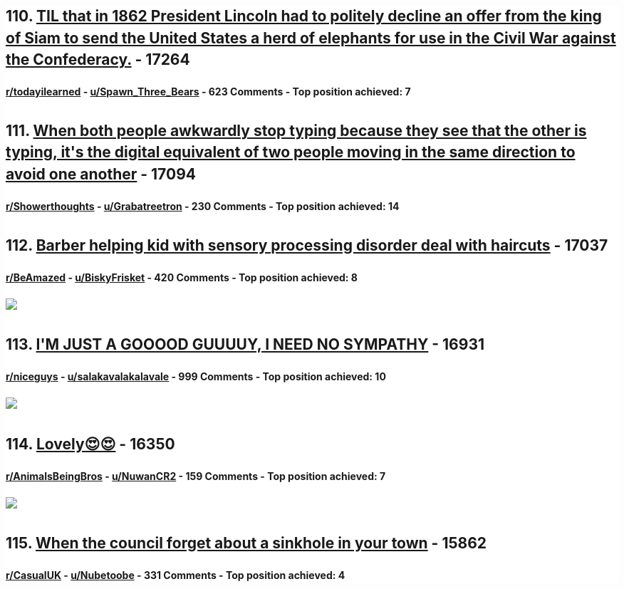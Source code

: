 ## 110. [TIL that in 1862 President Lincoln had to politely decline an offer from the king of Siam to send the United States a herd of elephants for use in the Civil War against the Confederacy.](http://reddit.com/r/todayilearned/comments/99h49f/til_that_in_1862_president_lincoln_had_to/) - 17264
#### [r/todayilearned](http://reddit.com/r/todayilearned) - [u/Spawn_Three_Bears](http://reddit.com/u/Spawn_Three_Bears) - 623 Comments - Top position achieved: 7

## 111. [When both people awkwardly stop typing because they see that the other is typing, it's the digital equivalent of two people moving in the same direction to avoid one another](http://reddit.com/r/Showerthoughts/comments/99b50y/when_both_people_awkwardly_stop_typing_because/) - 17094
#### [r/Showerthoughts](http://reddit.com/r/Showerthoughts) - [u/Grabatreetron](http://reddit.com/u/Grabatreetron) - 230 Comments - Top position achieved: 14

## 112. [Barber helping kid with sensory processing disorder deal with haircuts](http://reddit.com/r/BeAmazed/comments/99d3y9/barber_helping_kid_with_sensory_processing/) - 17037
#### [r/BeAmazed](http://reddit.com/r/BeAmazed) - [u/BiskyFrisket](http://reddit.com/u/BiskyFrisket) - 420 Comments - Top position achieved: 8

<a href="https://v.redd.it/ngp7j0u47nh11"><img src="https://a.thumbs.redditmedia.com/doD5plmGeyjclDIkW_NsolX6Jlm5tecV-n8Z_fPmFC8.jpg"></img></a>

## 113. [I'M JUST A GOOOOD GUUUUY, I NEED NO SYMPATHY](http://reddit.com/r/niceguys/comments/99cfod/im_just_a_gooood_guuuuy_i_need_no_sympathy/) - 16931
#### [r/niceguys](http://reddit.com/r/niceguys) - [u/salakavalakalavale](http://reddit.com/u/salakavalakalavale) - 999 Comments - Top position achieved: 10

<a href="https://i.redd.it/en6fpt6lomh11.png"><img src="https://a.thumbs.redditmedia.com/GozA0A3gwansWleKXMsHqJ-Hh4-82uFjGRV2Ocfyhj0.jpg"></img></a>

## 114. [Lovely😍😍](http://reddit.com/r/AnimalsBeingBros/comments/99brep/lovely/) - 16350
#### [r/AnimalsBeingBros](http://reddit.com/r/AnimalsBeingBros) - [u/NuwanCR2](http://reddit.com/u/NuwanCR2) - 159 Comments - Top position achieved: 7

<a href="https://v.redd.it/7yczjmjn1mh11"><img src="https://a.thumbs.redditmedia.com/ShfW3BuOihBNgEnB0Q9YjxdSrnoZidf066Tn1dfqSw0.jpg"></img></a>

## 115. [When the council forget about a sinkhole in your town](http://reddit.com/r/CasualUK/comments/99bxa8/when_the_council_forget_about_a_sinkhole_in_your/) - 15862
#### [r/CasualUK](http://reddit.com/r/CasualUK) - [u/Nubetoobe](http://reddit.com/u/Nubetoobe) - 331 Comments - Top position achieved: 4
